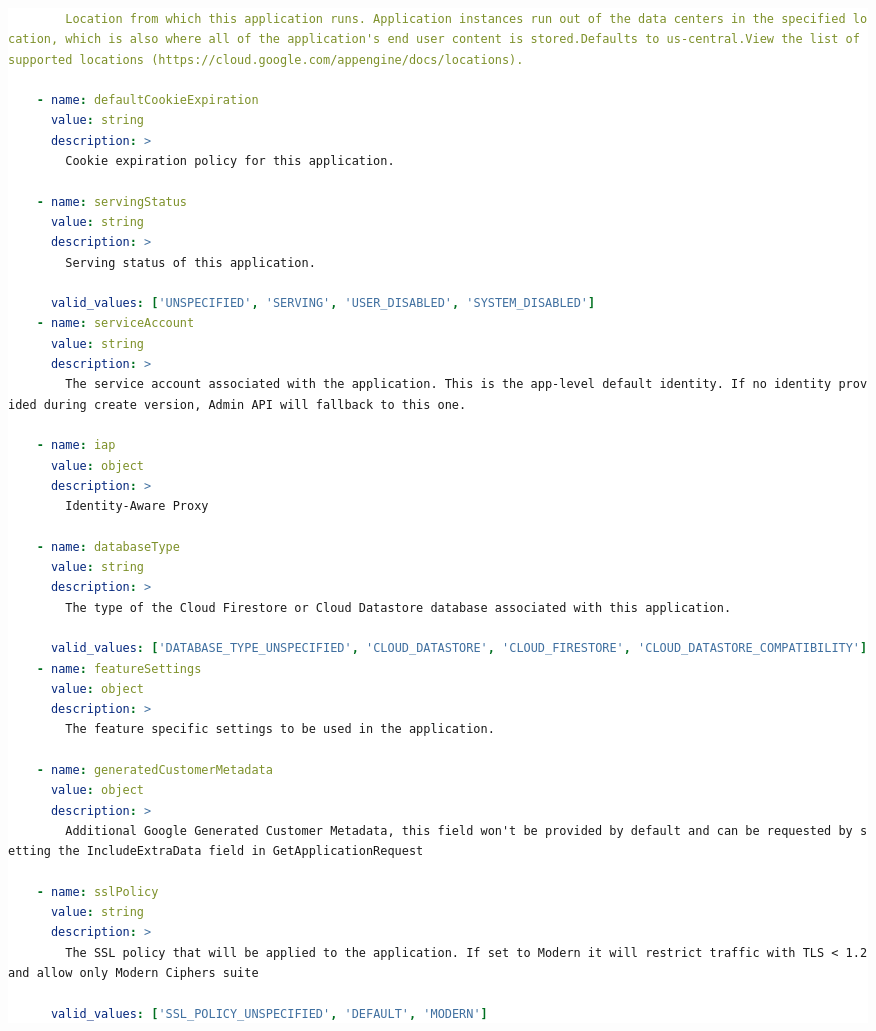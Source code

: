 ```yaml
        Location from which this application runs. Application instances run out of the data centers in the specified location, which is also where all of the application's end user content is stored.Defaults to us-central.View the list of supported locations (https://cloud.google.com/appengine/docs/locations).
        
    - name: defaultCookieExpiration
      value: string
      description: >
        Cookie expiration policy for this application.
        
    - name: servingStatus
      value: string
      description: >
        Serving status of this application.
        
      valid_values: ['UNSPECIFIED', 'SERVING', 'USER_DISABLED', 'SYSTEM_DISABLED']
    - name: serviceAccount
      value: string
      description: >
        The service account associated with the application. This is the app-level default identity. If no identity provided during create version, Admin API will fallback to this one.
        
    - name: iap
      value: object
      description: >
        Identity-Aware Proxy
        
    - name: databaseType
      value: string
      description: >
        The type of the Cloud Firestore or Cloud Datastore database associated with this application.
        
      valid_values: ['DATABASE_TYPE_UNSPECIFIED', 'CLOUD_DATASTORE', 'CLOUD_FIRESTORE', 'CLOUD_DATASTORE_COMPATIBILITY']
    - name: featureSettings
      value: object
      description: >
        The feature specific settings to be used in the application.
        
    - name: generatedCustomerMetadata
      value: object
      description: >
        Additional Google Generated Customer Metadata, this field won't be provided by default and can be requested by setting the IncludeExtraData field in GetApplicationRequest
        
    - name: sslPolicy
      value: string
      description: >
        The SSL policy that will be applied to the application. If set to Modern it will restrict traffic with TLS < 1.2 and allow only Modern Ciphers suite
        
      valid_values: ['SSL_POLICY_UNSPECIFIED', 'DEFAULT', 'MODERN']
```
</TabItem>
</Tabs>
